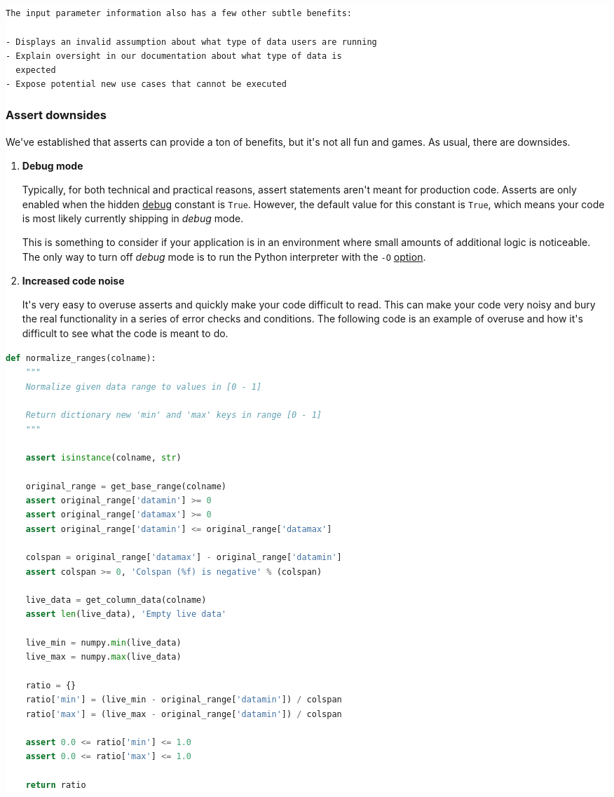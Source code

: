     The input parameter information also has a few other subtle benefits:

    - Displays an invalid assumption about what type of data users are running
    - Explain oversight in our documentation about what type of data is
      expected
    - Expose potential new use cases that cannot be executed

### Assert downsides

We've established that asserts can provide a ton of benefits, but it's
not all fun and games.  As usual, there are downsides.

1. **Debug mode**

    Typically, for both technical and practical reasons, assert statements
    aren't meant for production code.  Asserts are only enabled when the hidden
    [debug](http://docs.python.org/2/library/constants.html#__debug__) constant
    is `True`.  However, the default value for this constant is `True`, which
    means your code is most likely currently shipping in *debug* mode.

    This is something to consider if your application is in an environment
    where small amounts of additional logic is noticeable.  The only way to
    turn off *debug* mode is to run the Python interpreter with the `-O`
    [option](http://docs.python.org/2/using/cmdline.html#cmdoption-O).

2. **Increased code noise**

    It's very easy to overuse asserts and quickly make your code difficult to
    read.  This can make your code very noisy and bury the real functionality
    in a series of error checks and conditions.  The following code is an
    example of overuse and how it's difficult to see what the code is meant to
    do.

```python
def normalize_ranges(colname):
    """
    Normalize given data range to values in [0 - 1]

    Return dictionary new 'min' and 'max' keys in range [0 - 1]
    """

    assert isinstance(colname, str)

    original_range = get_base_range(colname)
    assert original_range['datamin'] >= 0
    assert original_range['datamax'] >= 0
    assert original_range['datamin'] <= original_range['datamax']

    colspan = original_range['datamax'] - original_range['datamin']
    assert colspan >= 0, 'Colspan (%f) is negative' % (colspan)

    live_data = get_column_data(colname)
    assert len(live_data), 'Empty live data'

    live_min = numpy.min(live_data)
    live_max = numpy.max(live_data)

    ratio = {}
    ratio['min'] = (live_min - original_range['datamin']) / colspan
    ratio['max'] = (live_max - original_range['datamin']) / colspan

    assert 0.0 <= ratio['min'] <= 1.0
    assert 0.0 <= ratio['max'] <= 1.0

    return ratio
```
